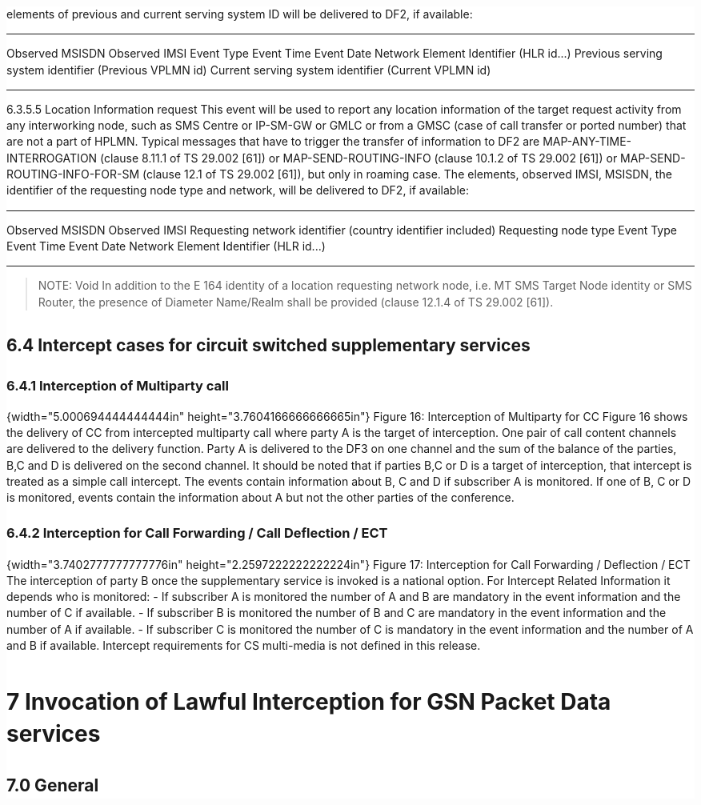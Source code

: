elements of previous and current serving system ID will be delivered to DF2,
if available:
* * *
Observed MSISDN Observed IMSI Event Type Event Time Event Date Network Element
Identifier (HLR id...) Previous serving system identifier (Previous VPLMN id)
Current serving system identifier (Current VPLMN id)
* * *
6.3.5.5 Location Information request
This event will be used to report any location information of the target
request activity from any interworking node, such as SMS Centre or IP-SM-GW or
GMLC or from a GMSC (case of call transfer or ported number) that are not a
part of HPLMN. Typical messages that have to trigger the transfer of
information to DF2 are MAP-ANY-TIME-INTERROGATION (clause 8.11.1 of TS 29.002
[61]) or MAP-SEND-ROUTING-INFO (clause 10.1.2 of TS 29.002 [61]) or MAP-SEND-
ROUTING-INFO-FOR-SM (clause 12.1 of TS 29.002 [61]), but only in roaming case.
The elements, observed IMSI, MSISDN, the identifier of the requesting node
type and network, will be delivered to DF2, if available:
* * *
Observed MSISDN Observed IMSI Requesting network identifier (country
identifier included) Requesting node type Event Type Event Time Event Date
Network Element Identifier (HLR id...)
* * *
> NOTE: Void
In addition to the E 164 identity of a location requesting network node, i.e.
MT SMS Target Node identity or SMS Router, the presence of Diameter Name/Realm
shall be provided (clause 12.1.4 of TS 29.002 [61]).
## 6.4 Intercept cases for circuit switched supplementary services
### 6.4.1 Interception of Multiparty call
{width="5.000694444444444in" height="3.7604166666666665in"}
Figure 16: Interception of Multiparty for CC
Figure 16 shows the delivery of CC from intercepted multiparty call where
party A is the target of interception.
One pair of call content channels are delivered to the delivery function.
Party A is delivered to the DF3 on one channel and the sum of the balance of
the parties, B,C and D is delivered on the second channel.
It should be noted that if parties B,C or D is a target of interception, that
intercept is treated as a simple call intercept.
The events contain information about B, C and D if subscriber A is monitored.
If one of B, C or D is monitored, events contain the information about A but
not the other parties of the conference.
### 6.4.2 Interception for Call Forwarding / Call Deflection / ECT
{width="3.7402777777777776in" height="2.2597222222222224in"}
Figure 17: Interception for Call Forwarding / Deflection / ECT
The interception of party B once the supplementary service is invoked is a
national option.
For Intercept Related Information it depends who is monitored:
\- If subscriber A is monitored the number of A and B are mandatory in the
event information and the number of C if available.
\- If subscriber B is monitored the number of B and C are mandatory in the
event information and the number of A if available.
\- If subscriber C is monitored the number of C is mandatory in the event
information and the number of A and B if available.
Intercept requirements for CS multi-media is not defined in this release.
# 7 Invocation of Lawful Interception for GSN Packet Data services
## 7.0 General